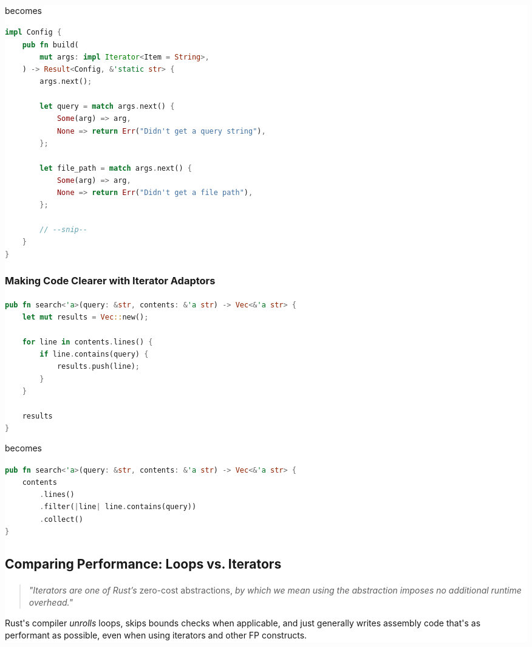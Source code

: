 becomes

```rust
impl Config {
    pub fn build(
        mut args: impl Iterator<Item = String>,
    ) -> Result<Config, &'static str> {
        args.next();

        let query = match args.next() {
            Some(arg) => arg,
            None => return Err("Didn't get a query string"),
        };

        let file_path = match args.next() {
            Some(arg) => arg,
            None => return Err("Didn't get a file path"),
        };

        // --snip--
    }
}
```

### Making Code Clearer with Iterator Adaptors

```rust
pub fn search<'a>(query: &str, contents: &'a str) -> Vec<&'a str> {
    let mut results = Vec::new();

    for line in contents.lines() {
        if line.contains(query) {
            results.push(line);
        }
    }

    results
}
```

becomes

```rust
pub fn search<'a>(query: &str, contents: &'a str) -> Vec<&'a str> {
    contents
        .lines()
        .filter(|line| line.contains(query))
        .collect()
}
```

## Comparing Performance: Loops vs. Iterators

> _"Iterators are one of Rust’s_ zero-cost abstractions, _by which we mean using the abstraction imposes no additional runtime overhead."_

Rust's compiler _unrolls_ loops, skips bounds checks when applicable, and just generally writes assembly code that's as performant as possible, even when using iterators and other FP constructs.
